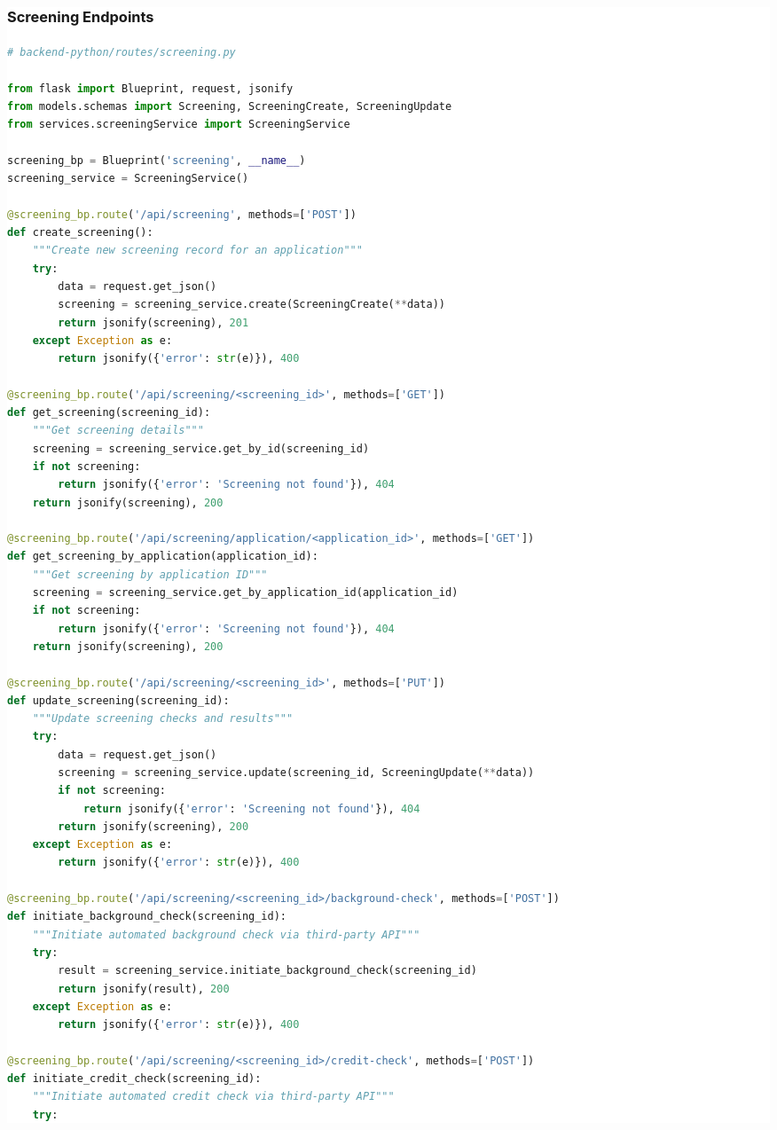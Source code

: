 ### Screening Endpoints

```python
# backend-python/routes/screening.py

from flask import Blueprint, request, jsonify
from models.schemas import Screening, ScreeningCreate, ScreeningUpdate
from services.screeningService import ScreeningService

screening_bp = Blueprint('screening', __name__)
screening_service = ScreeningService()

@screening_bp.route('/api/screening', methods=['POST'])
def create_screening():
    """Create new screening record for an application"""
    try:
        data = request.get_json()
        screening = screening_service.create(ScreeningCreate(**data))
        return jsonify(screening), 201
    except Exception as e:
        return jsonify({'error': str(e)}), 400

@screening_bp.route('/api/screening/<screening_id>', methods=['GET'])
def get_screening(screening_id):
    """Get screening details"""
    screening = screening_service.get_by_id(screening_id)
    if not screening:
        return jsonify({'error': 'Screening not found'}), 404
    return jsonify(screening), 200

@screening_bp.route('/api/screening/application/<application_id>', methods=['GET'])
def get_screening_by_application(application_id):
    """Get screening by application ID"""
    screening = screening_service.get_by_application_id(application_id)
    if not screening:
        return jsonify({'error': 'Screening not found'}), 404
    return jsonify(screening), 200

@screening_bp.route('/api/screening/<screening_id>', methods=['PUT'])
def update_screening(screening_id):
    """Update screening checks and results"""
    try:
        data = request.get_json()
        screening = screening_service.update(screening_id, ScreeningUpdate(**data))
        if not screening:
            return jsonify({'error': 'Screening not found'}), 404
        return jsonify(screening), 200
    except Exception as e:
        return jsonify({'error': str(e)}), 400

@screening_bp.route('/api/screening/<screening_id>/background-check', methods=['POST'])
def initiate_background_check(screening_id):
    """Initiate automated background check via third-party API"""
    try:
        result = screening_service.initiate_background_check(screening_id)
        return jsonify(result), 200
    except Exception as e:
        return jsonify({'error': str(e)}), 400

@screening_bp.route('/api/screening/<screening_id>/credit-check', methods=['POST'])
def initiate_credit_check(screening_id):
    """Initiate automated credit check via third-party API"""
    try:
```